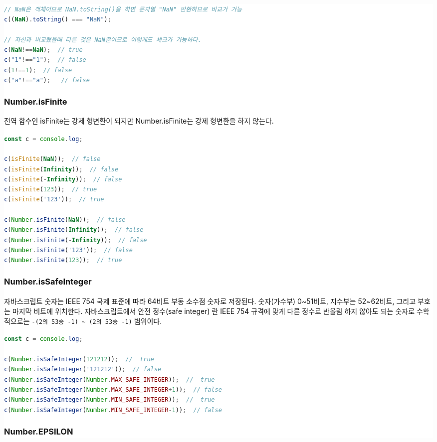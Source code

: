 ```javascript
// NaN은 객체이므로 NaN.toString()을 하면 문자열 "NaN" 반환하므로 비교가 가능
c((NaN).toString() === "NaN");  

// 자신과 비교했을때 다른 것은 NaN뿐이므로 이렇게도 체크가 가능하다.
c(NaN!==NaN);  // true
c("1"!=="1");  // false
c(1!==1);  // false
c("a"!=="a");   // false
```



### Number.isFinite

전역 함수인 isFinite는 강제 형변환이 되지만 Number.isFinite는 강제 형변환을 하지 않는다.

```javascript
const c = console.log;

c(isFinite(NaN));  // false
c(isFinite(Infinity));  // false
c(isFinite(-Infinity));  // false
c(isFinite(123));  // true
c(isFinite('123'));  // true

c(Number.isFinite(NaN));  // false
c(Number.isFinite(Infinity));  // false
c(Number.isFinite(-Infinity));  // false
c(Number.isFinite('123'));  // false
c(Number.isFinite(123));  // true
```



### Number.isSafeInteger

자바스크립트 숫자는 IEEE 754 국제 표준에 따라 64비트 부동 소수점 숫자로 저장된다. 숫자(가수부) 0~51비트, 지수부는 52~62비트, 그리고 부호는 마지막 비트에 위치한다. 자바스크립트에서 안전 정수(safe integer) 란 IEEE 754 규격에 맞게 다른 정수로 반올림 하지 않아도 되는 숫자로 수학적으로는 `-(2의 53승 -1) ~ (2의 53승 -1)` 범위이다.

```javascript
const c = console.log;

c(Number.isSafeInteger(121212));  //  true
c(Number.isSafeInteger('121212'));  // false
c(Number.isSafeInteger(Number.MAX_SAFE_INTEGER));  //  true
c(Number.isSafeInteger(Number.MAX_SAFE_INTEGER+1));  // false
c(Number.isSafeInteger(Number.MIN_SAFE_INTEGER));  //  true
c(Number.isSafeInteger(Number.MIN_SAFE_INTEGER-1));  // false
```



### Number.EPSILON

